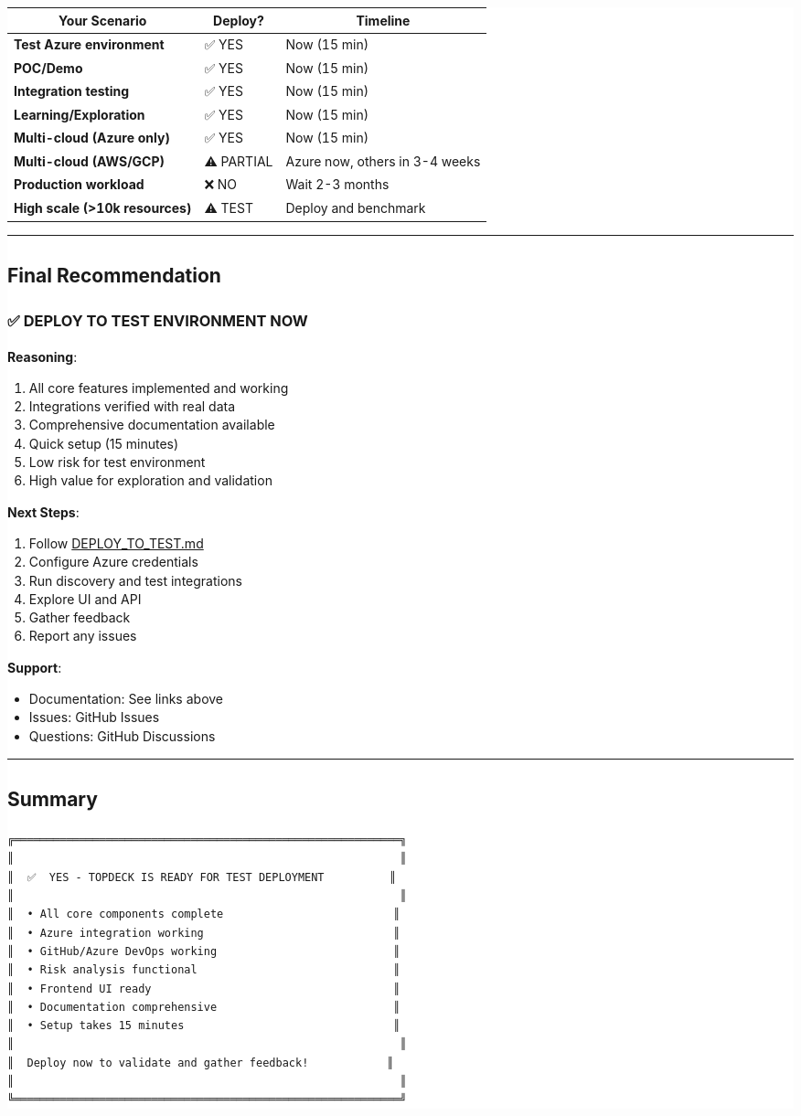 | Your Scenario | Deploy? | Timeline |
|---------------|---------|----------|
| **Test Azure environment** | ✅ YES | Now (15 min) |
| **POC/Demo** | ✅ YES | Now (15 min) |
| **Integration testing** | ✅ YES | Now (15 min) |
| **Learning/Exploration** | ✅ YES | Now (15 min) |
| **Multi-cloud (Azure only)** | ✅ YES | Now (15 min) |
| **Multi-cloud (AWS/GCP)** | ⚠️ PARTIAL | Azure now, others in 3-4 weeks |
| **Production workload** | ❌ NO | Wait 2-3 months |
| **High scale (>10k resources)** | ⚠️ TEST | Deploy and benchmark |

---

## Final Recommendation

### ✅ DEPLOY TO TEST ENVIRONMENT NOW

**Reasoning**:
1. All core features implemented and working
2. Integrations verified with real data
3. Comprehensive documentation available
4. Quick setup (15 minutes)
5. Low risk for test environment
6. High value for exploration and validation

**Next Steps**:
1. Follow [DEPLOY_TO_TEST.md](DEPLOY_TO_TEST.md)
2. Configure Azure credentials
3. Run discovery and test integrations
4. Explore UI and API
5. Gather feedback
6. Report any issues

**Support**:
- Documentation: See links above
- Issues: GitHub Issues
- Questions: GitHub Discussions

---

## Summary

```
╔═══════════════════════════════════════════════════════════╗
║                                                           ║
║  ✅  YES - TOPDECK IS READY FOR TEST DEPLOYMENT          ║
║                                                           ║
║  • All core components complete                          ║
║  • Azure integration working                             ║
║  • GitHub/Azure DevOps working                           ║
║  • Risk analysis functional                              ║
║  • Frontend UI ready                                     ║
║  • Documentation comprehensive                           ║
║  • Setup takes 15 minutes                                ║
║                                                           ║
║  Deploy now to validate and gather feedback!            ║
║                                                           ║
╚═══════════════════════════════════════════════════════════╝
```
